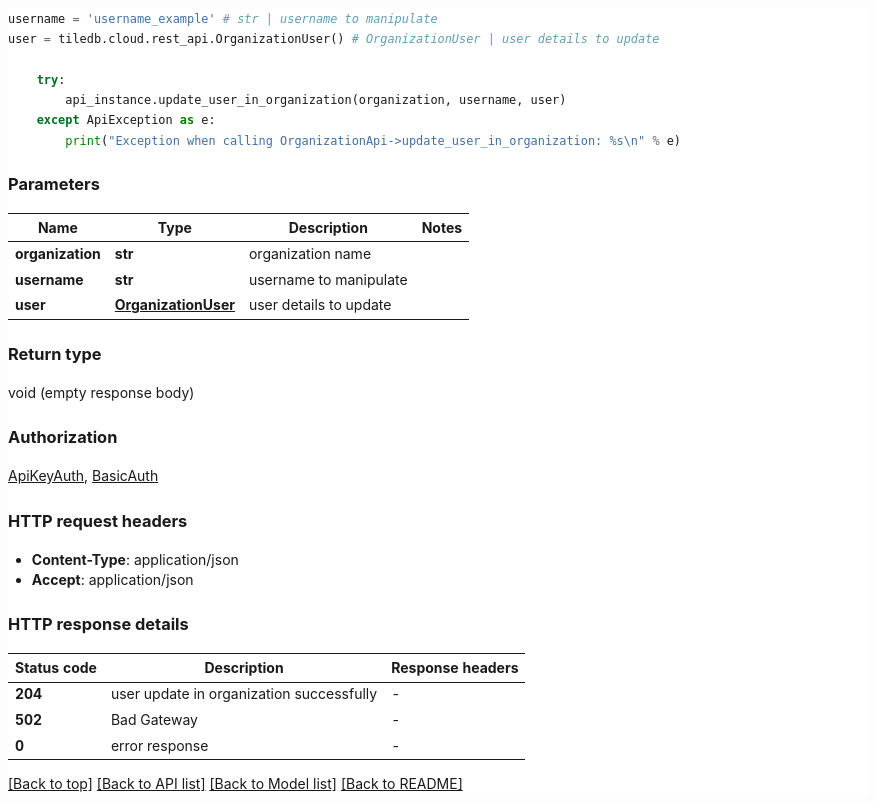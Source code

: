 ```python
username = 'username_example' # str | username to manipulate
user = tiledb.cloud.rest_api.OrganizationUser() # OrganizationUser | user details to update

    try:
        api_instance.update_user_in_organization(organization, username, user)
    except ApiException as e:
        print("Exception when calling OrganizationApi->update_user_in_organization: %s\n" % e)
```

### Parameters

| Name             | Type                                        | Description            | Notes |
| ---------------- | ------------------------------------------- | ---------------------- | ----- |
| **organization** | **str**                                     | organization name      |
| **username**     | **str**                                     | username to manipulate |
| **user**         | [**OrganizationUser**](OrganizationUser.md) | user details to update |

### Return type

void (empty response body)

### Authorization

[ApiKeyAuth](../README.md#ApiKeyAuth), [BasicAuth](../README.md#BasicAuth)

### HTTP request headers

- **Content-Type**: application/json
- **Accept**: application/json

### HTTP response details

| Status code | Description                              | Response headers |
| ----------- | ---------------------------------------- | ---------------- |
| **204**     | user update in organization successfully | -                |
| **502**     | Bad Gateway                              | -                |
| **0**       | error response                           | -                |

[[Back to top]](#) [[Back to API list]](../README.md#documentation-for-api-endpoints) [[Back to Model list]](../README.md#documentation-for-models) [[Back to README]](../README.md)
